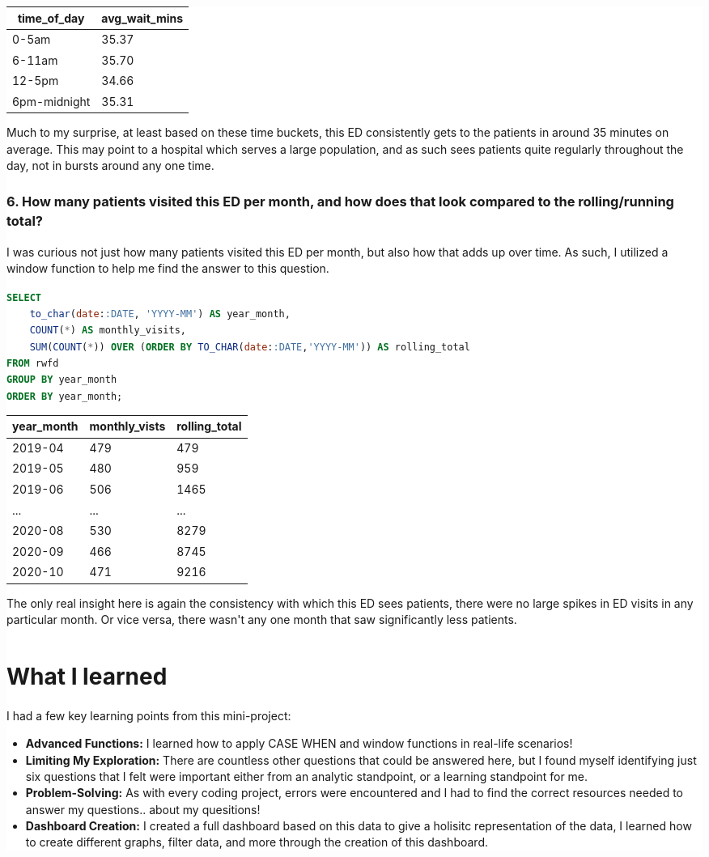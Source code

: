 | time_of_day  | avg_wait_mins |
|--------------|------------------|
| 0-5am        | 35.37            |
| 6-11am       | 35.70            |
| 12-5pm       | 34.66            |
| 6pm-midnight | 35.31            |

Much to my surprise, at least based on these time buckets, this ED consistently gets to the patients in around 35 minutes on average. This may point to a hospital which serves a large population, and as such sees patients quite regularly throughout the day, not in bursts around any one time.
### 6. How many patients visited this ED per month, and how does that look compared to the rolling/running total?
I was curious not just how many patients visited this ED per month, but also how that adds up over time. As such, I utilized a window function to help me find the answer to this question. 
```sql
SELECT 
    to_char(date::DATE, 'YYYY-MM') AS year_month,
    COUNT(*) AS monthly_visits,
    SUM(COUNT(*)) OVER (ORDER BY TO_CHAR(date::DATE,'YYYY-MM')) AS rolling_total
FROM rwfd
GROUP BY year_month
ORDER BY year_month;
```

| year_month | monthly_vists | rolling_total |
|------------|----------------|----------------|
| 2019-04    | 479            | 479            |
| 2019-05    | 480            | 959            |
| 2019-06    | 506            | 1465           |
| ...        | ...            | ...            |
| 2020-08    | 530            | 8279           |
| 2020-09    | 466            | 8745           |
| 2020-10    | 471            | 9216           |

The only real insight here is again the consistency with which this ED sees patients, there were no large spikes in ED visits in any particular month. Or vice versa, there wasn't any one month that saw significantly less patients.

# What I learned
I had a few key learning points from this mini-project:
- **Advanced Functions:** I learned how to apply CASE WHEN and window functions in real-life scenarios!
- **Limiting My Exploration:** There are countless other questions that could be answered here, but I found myself identifying just six questions that I felt were important either from an analytic standpoint, or a learning standpoint for me.
- **Problem-Solving:** As with every coding project, errors were encountered and I had to find the correct resources needed to answer my questions.. about my quesitions!
- **Dashboard Creation:** I created a full dashboard based on this data to give a holisitc representation of the data, I learned how to create different graphs, filter data, and more through the creation of this dashboard.
